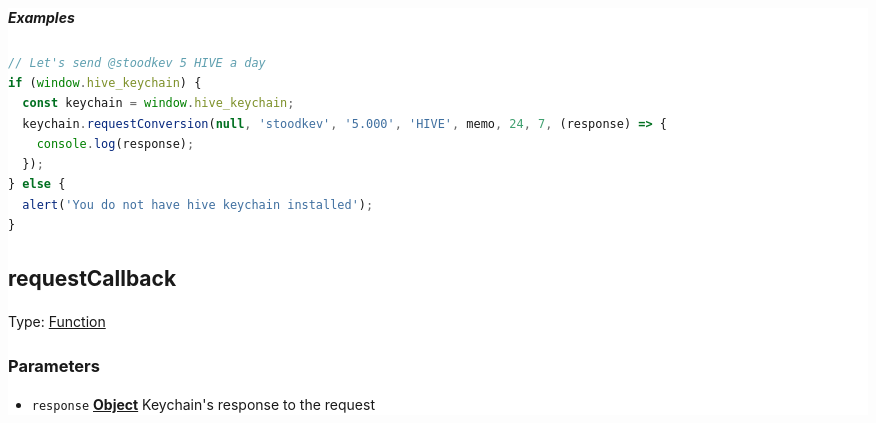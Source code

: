 ##### Examples

```javascript
// Let's send @stoodkev 5 HIVE a day
if (window.hive_keychain) {
  const keychain = window.hive_keychain;
  keychain.requestConversion(null, 'stoodkev', '5.000', 'HIVE', memo, 24, 7, (response) => {
    console.log(response);
  });
} else {
  alert('You do not have hive keychain installed');
}
```

## requestCallback

Type: [Function][94]

### Parameters

*   `response` **[Object][100]** Keychain's response to the request

[1]: #about-keychain

[2]: #usage

[3]: #operations

[4]: #hive_keychain

[5]: #requesthandshake

[6]: #parameters

[7]: #requestencodemessage

[8]: #parameters-1

[9]: #examples

[10]: #requestverifykey

[11]: #parameters-2

[12]: #examples-1

[13]: #requestsignbuffer

[14]: #parameters-3

[15]: #requestaddaccountauthority

[16]: #parameters-4

[17]: #examples-2

[18]: #requestremoveaccountauthority

[19]: #parameters-5

[20]: #examples-3

[21]: #requestaddkeyauthority

[22]: #parameters-6

[23]: #examples-4

[24]: #requestremovekeyauthority

[25]: #parameters-7

[26]: #examples-5

[27]: #requestbroadcast

[28]: #parameters-8

[29]: #examples-6

[30]: #requestsigntx

[31]: #parameters-9

[32]: #examples-7

[33]: #requestsignedcall

[34]: #parameters-10

[35]: #requestpost

[36]: #parameters-11

[37]: #examples-8

[38]: #requestvote

[39]: #parameters-12

[40]: #examples-9

[41]: #requestcustomjson

[42]: #parameters-13

[43]: #examples-10

[44]: #requesttransfer

[45]: #parameters-14

[46]: #examples-11

[47]: #requestsendtoken

[48]: #parameters-15

[49]: #examples-12

[50]: #requestdelegation

[51]: #parameters-16

[52]: #examples-13

[53]: #requestwitnessvote

[54]: #parameters-17


[55]: #examples-14
[56]: #requestproxy
[57]: #parameters-18
[58]: #examples-15
[59]: #requestpowerup
[60]: #parameters-19
[61]: #examples-16
[62]: #requestpowerdown
[63]: #parameters-20
[64]: #examples-17
[65]: #requestcreateclaimedaccount
[66]: #parameters-21
[67]: #requestcreateproposal
[68]: #parameters-22
[69]: #examples-18
[70]: #requestremoveproposal
[71]: #parameters-23
[72]: #examples-19
[73]: #requestupdateproposalvote
[74]: #parameters-24
[75]: #examples-20
[76]: #requestaddaccount
[77]: #parameters-25
[78]: #examples-21
[79]: #requestconversion
[80]: #parameters-26
[81]: #examples-22
[82]: #requestrecurrenttransfer
[83]: #parameters-27
[84]: #examples-23
[85]: #requestcallback
[86]: #parameters-28
[87]: http://u.cubeupload.com/arcange/yOdI5g.png
[88]: https://chrome.google.com/webstore/detail/hive-keychain/jcacnejopjdphbnjgfaaobbfafkihpep
[89]: https://addons.mozilla.org/en-GB/firefox/addon/hive-keychain/
[90]: http://localhost:1337/main.html
[91]: https://github.com/drov0/downvote-control-tools-front/blob/c453b81d482421e5ae006c25502c491dbebdc180/src/components/Login.js#L34
[92]: https://github.com/drov0/downvote-control-tool-back/blob/master/routes/auth.js#L159
[93]: https://www.npmjs.com/package/@hiveio/keychain
[94]: https://developer.mozilla.org/docs/Web/JavaScript/Reference/Statements/function
[95]: https://developer.mozilla.org/docs/Web/JavaScript/Reference/Global_Objects/String
[96]: #requestcallback
[97]: https://peakd.com/utopian-io/@stoodkev/how-to-set-up-and-use-multisignature-accounts-on-steem-blockchain
[98]: https://developer.mozilla.org/docs/Web/JavaScript/Reference/Global_Objects/Number
[99]: https://developer.mozilla.org/docs/Web/JavaScript/Reference/Global_Objects/Array
[100]: https://developer.mozilla.org/docs/Web/JavaScript/Reference/Global_Objects/Object
[101]: https://developers.hive.io/apidefinitions/#broadcast_ops_comment_options
[102]: https://developer.mozilla.org/docs/Web/JavaScript/Reference/Global_Objects/Boolean